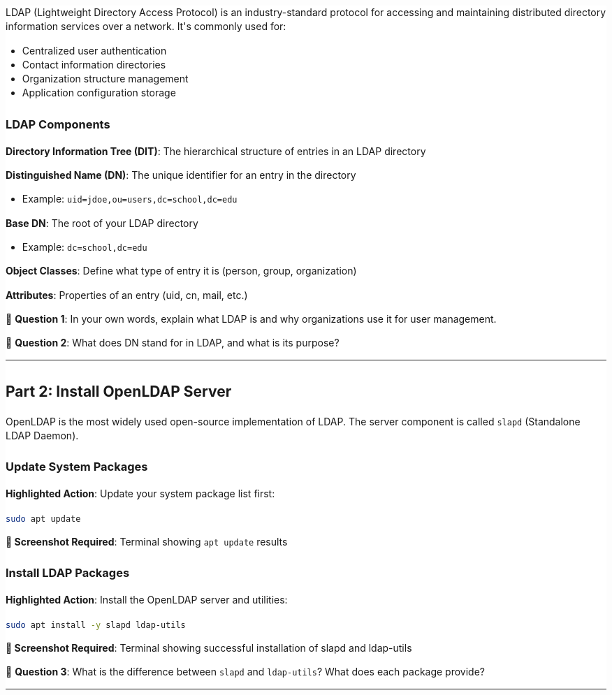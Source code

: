 LDAP (Lightweight Directory Access Protocol) is an industry-standard protocol for accessing and maintaining distributed directory information services over a network. It's commonly used for:

- Centralized user authentication
- Contact information directories
- Organization structure management
- Application configuration storage

### LDAP Components

**Directory Information Tree (DIT)**: The hierarchical structure of entries in an LDAP directory

**Distinguished Name (DN)**: The unique identifier for an entry in the directory
- Example: `uid=jdoe,ou=users,dc=school,dc=edu`

**Base DN**: The root of your LDAP directory
- Example: `dc=school,dc=edu`

**Object Classes**: Define what type of entry it is (person, group, organization)

**Attributes**: Properties of an entry (uid, cn, mail, etc.)

📝 **Question 1**: In your own words, explain what LDAP is and why organizations use it for user management.

📝 **Question 2**: What does DN stand for in LDAP, and what is its purpose?

---

## Part 2: Install OpenLDAP Server

OpenLDAP is the most widely used open-source implementation of LDAP. The server component is called `slapd` (Standalone LDAP Daemon).

### Update System Packages

**Highlighted Action**: Update your system package list first:

```bash
sudo apt update
```

**📸 Screenshot Required**: Terminal showing `apt update` results

### Install LDAP Packages

**Highlighted Action**: Install the OpenLDAP server and utilities:

```bash
sudo apt install -y slapd ldap-utils
```

**📸 Screenshot Required**: Terminal showing successful installation of slapd and ldap-utils

📝 **Question 3**: What is the difference between `slapd` and `ldap-utils`? What does each package provide?

---
